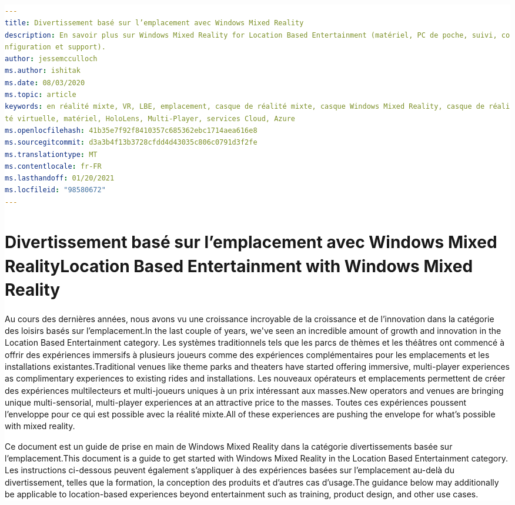 ```yaml
---
title: Divertissement basé sur l’emplacement avec Windows Mixed Reality
description: En savoir plus sur Windows Mixed Reality for Location Based Entertainment (matériel, PC de poche, suivi, configuration et support).
author: jessemcculloch
ms.author: ishitak
ms.date: 08/03/2020
ms.topic: article
keywords: en réalité mixte, VR, LBE, emplacement, casque de réalité mixte, casque Windows Mixed Reality, casque de réalité virtuelle, matériel, HoloLens, Multi-Player, services Cloud, Azure
ms.openlocfilehash: 41b35e7f92f8410357c685362ebc1714aea616e8
ms.sourcegitcommit: d3a3b4f13b3728cfdd4d43035c806c0791d3f2fe
ms.translationtype: MT
ms.contentlocale: fr-FR
ms.lasthandoff: 01/20/2021
ms.locfileid: "98580672"
---
```

# <a name="location-based-entertainment-with-windows-mixed-reality"></a><span data-ttu-id="f8b01-104">Divertissement basé sur l’emplacement avec Windows Mixed Reality</span><span class="sxs-lookup"><span data-stu-id="f8b01-104">Location Based Entertainment with Windows Mixed Reality</span></span>

<span data-ttu-id="f8b01-105">Au cours des dernières années, nous avons vu une croissance incroyable de la croissance et de l’innovation dans la catégorie des loisirs basés sur l’emplacement.</span><span class="sxs-lookup"><span data-stu-id="f8b01-105">In the last couple of years, we've seen an incredible amount of growth and innovation in the Location Based Entertainment category.</span></span> <span data-ttu-id="f8b01-106">Les systèmes traditionnels tels que les parcs de thèmes et les théâtres ont commencé à offrir des expériences immersifs à plusieurs joueurs comme des expériences complémentaires pour les emplacements et les installations existantes.</span><span class="sxs-lookup"><span data-stu-id="f8b01-106">Traditional venues like theme parks and theaters have started offering immersive, multi-player experiences as complimentary experiences to existing rides and installations.</span></span> <span data-ttu-id="f8b01-107">Les nouveaux opérateurs et emplacements permettent de créer des expériences multilecteurs et multi-joueurs uniques à un prix intéressant aux masses.</span><span class="sxs-lookup"><span data-stu-id="f8b01-107">New operators and venues are bringing unique multi-sensorial, multi-player experiences at an attractive price to the masses.</span></span> <span data-ttu-id="f8b01-108">Toutes ces expériences poussent l’enveloppe pour ce qui est possible avec la réalité mixte.</span><span class="sxs-lookup"><span data-stu-id="f8b01-108">All of these experiences are pushing the envelope for what’s possible with mixed reality.</span></span>

<span data-ttu-id="f8b01-109">Ce document est un guide de prise en main de Windows Mixed Reality dans la catégorie divertissements basée sur l’emplacement.</span><span class="sxs-lookup"><span data-stu-id="f8b01-109">This document is a guide to get started with Windows Mixed Reality in the Location Based Entertainment category.</span></span> <span data-ttu-id="f8b01-110">Les instructions ci-dessous peuvent également s’appliquer à des expériences basées sur l’emplacement au-delà du divertissement, telles que la formation, la conception des produits et d’autres cas d’usage.</span><span class="sxs-lookup"><span data-stu-id="f8b01-110">The guidance below may additionally be applicable to location-based experiences beyond entertainment such as training, product design, and other use cases.</span></span>
